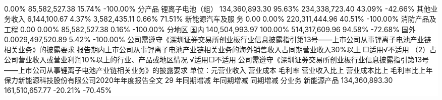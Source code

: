 0.00%
85,582,527.38
15.74%
-100.00%
分产品
锂离子电池（组）
134,360,893.30
95.63%
234,338,723.40
43.09%
-42.66%
其他业务收入
6,144,100.67
4.37%
3,582,435.11
0.66%
71.51%
新能源汽车及服
务
0.00
0.00%
220,311,444.96
40.51%
-100.00%
消防产品及工程
0.00
0.00%
85,582,527.38
0.16%
-100.00%
分地区
国内
140,504,993.97
100.00%
514,317,609.96
94.58%
-72.68%
国外
0.0029,497,520.89
5.42%
-100.00%
公司需遵守《深圳证券交易所创业板行业信息披露指引第13号——上市公司从事锂离子电池产业链相关业务》的披露要求
报告期内上市公司从事锂离子电池产业链相关业务的海外销售收入占同期营业收入30%以上
□适用√不适用
（2）占公司营业收入或营业利润10%以上的行业、产品或地区情况
√适用□不适用
公司需遵守《深圳证券交易所创业板行业信息披露指引第13号——上市公司从事锂离子电池产业链相关业务》的披露要求
单位：元营业收入
营业成本
毛利率
营业收入比上
营业成本比上
毛利率比上年
保力新能源科技股份有限公司2020年年度报告全文
29
年同期增减
年同期增减
同期增减
分业务
新能源产品
134,360,893.30
161,510,657.77
-20.21%
-70.45%